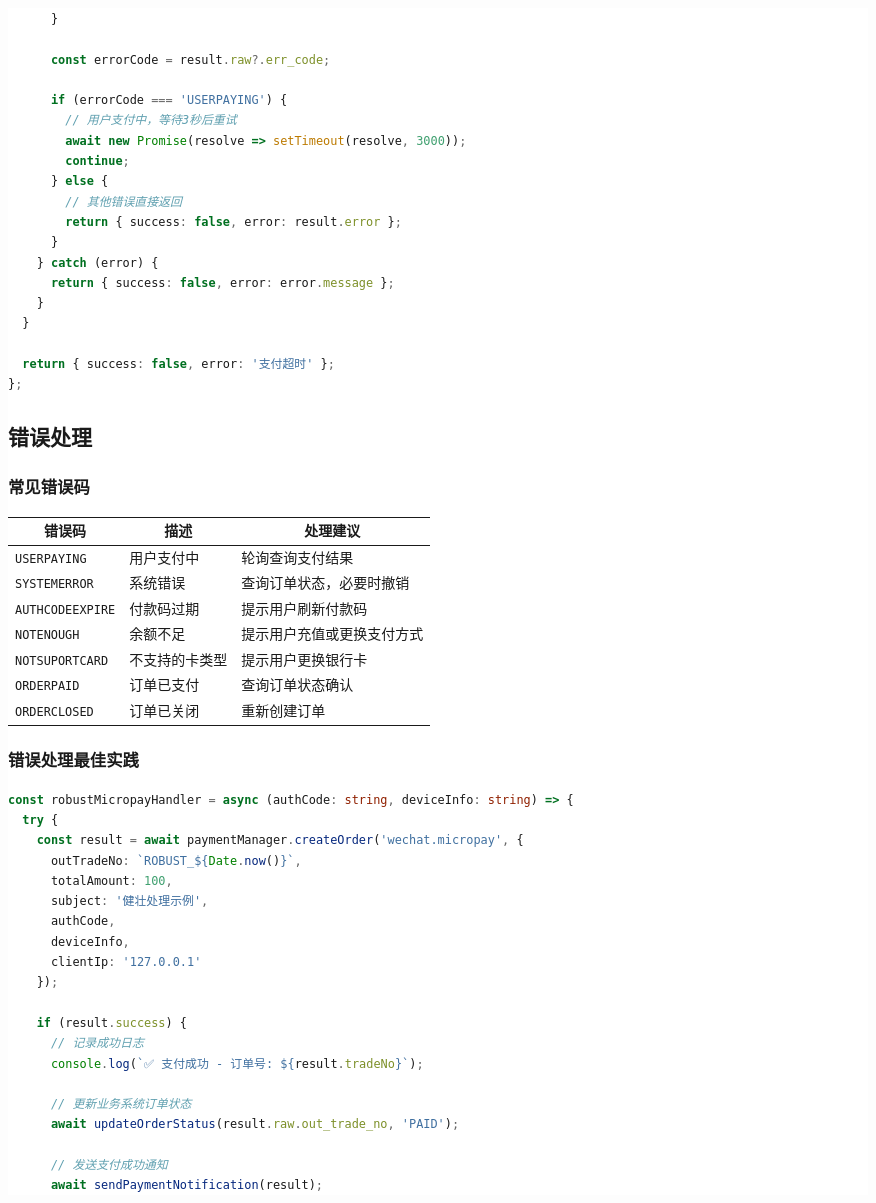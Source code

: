 ```typescript
      }
      
      const errorCode = result.raw?.err_code;
      
      if (errorCode === 'USERPAYING') {
        // 用户支付中，等待3秒后重试
        await new Promise(resolve => setTimeout(resolve, 3000));
        continue;
      } else {
        // 其他错误直接返回
        return { success: false, error: result.error };
      }
    } catch (error) {
      return { success: false, error: error.message };
    }
  }
  
  return { success: false, error: '支付超时' };
};
```

## 错误处理

### 常见错误码

| 错误码 | 描述 | 处理建议 |
|--------|------|----------|
| `USERPAYING` | 用户支付中 | 轮询查询支付结果 |
| `SYSTEMERROR` | 系统错误 | 查询订单状态，必要时撤销 |
| `AUTHCODEEXPIRE` | 付款码过期 | 提示用户刷新付款码 |
| `NOTENOUGH` | 余额不足 | 提示用户充值或更换支付方式 |
| `NOTSUPORTCARD` | 不支持的卡类型 | 提示用户更换银行卡 |
| `ORDERPAID` | 订单已支付 | 查询订单状态确认 |
| `ORDERCLOSED` | 订单已关闭 | 重新创建订单 |

### 错误处理最佳实践

```typescript
const robustMicropayHandler = async (authCode: string, deviceInfo: string) => {
  try {
    const result = await paymentManager.createOrder('wechat.micropay', {
      outTradeNo: `ROBUST_${Date.now()}`,
      totalAmount: 100,
      subject: '健壮处理示例',
      authCode,
      deviceInfo,
      clientIp: '127.0.0.1'
    });

    if (result.success) {
      // 记录成功日志
      console.log(`✅ 支付成功 - 订单号: ${result.tradeNo}`);
      
      // 更新业务系统订单状态
      await updateOrderStatus(result.raw.out_trade_no, 'PAID');
      
      // 发送支付成功通知
      await sendPaymentNotification(result);
```